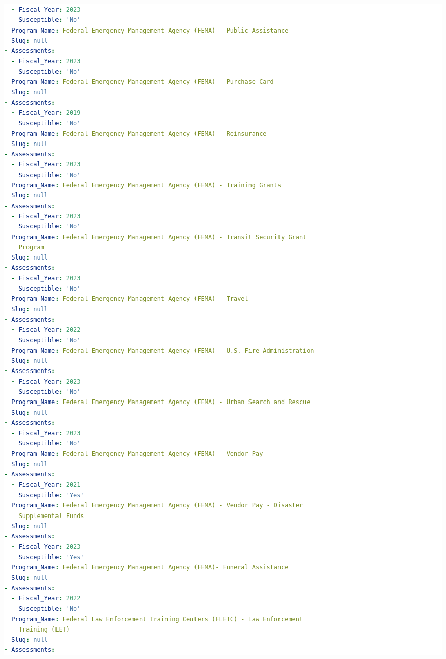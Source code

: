 ```yaml
  - Fiscal_Year: 2023
    Susceptible: 'No'
  Program_Name: Federal Emergency Management Agency (FEMA) - Public Assistance
  Slug: null
- Assessments:
  - Fiscal_Year: 2023
    Susceptible: 'No'
  Program_Name: Federal Emergency Management Agency (FEMA) - Purchase Card
  Slug: null
- Assessments:
  - Fiscal_Year: 2019
    Susceptible: 'No'
  Program_Name: Federal Emergency Management Agency (FEMA) - Reinsurance
  Slug: null
- Assessments:
  - Fiscal_Year: 2023
    Susceptible: 'No'
  Program_Name: Federal Emergency Management Agency (FEMA) - Training Grants
  Slug: null
- Assessments:
  - Fiscal_Year: 2023
    Susceptible: 'No'
  Program_Name: Federal Emergency Management Agency (FEMA) - Transit Security Grant
    Program
  Slug: null
- Assessments:
  - Fiscal_Year: 2023
    Susceptible: 'No'
  Program_Name: Federal Emergency Management Agency (FEMA) - Travel
  Slug: null
- Assessments:
  - Fiscal_Year: 2022
    Susceptible: 'No'
  Program_Name: Federal Emergency Management Agency (FEMA) - U.S. Fire Administration
  Slug: null
- Assessments:
  - Fiscal_Year: 2023
    Susceptible: 'No'
  Program_Name: Federal Emergency Management Agency (FEMA) - Urban Search and Rescue
  Slug: null
- Assessments:
  - Fiscal_Year: 2023
    Susceptible: 'No'
  Program_Name: Federal Emergency Management Agency (FEMA) - Vendor Pay
  Slug: null
- Assessments:
  - Fiscal_Year: 2021
    Susceptible: 'Yes'
  Program_Name: Federal Emergency Management Agency (FEMA) - Vendor Pay - Disaster
    Supplemental Funds
  Slug: null
- Assessments:
  - Fiscal_Year: 2023
    Susceptible: 'Yes'
  Program_Name: Federal Emergency Management Agency (FEMA)- Funeral Assistance
  Slug: null
- Assessments:
  - Fiscal_Year: 2022
    Susceptible: 'No'
  Program_Name: Federal Law Enforcement Training Centers (FLETC) - Law Enforcement
    Training (LET)
  Slug: null
- Assessments:
```